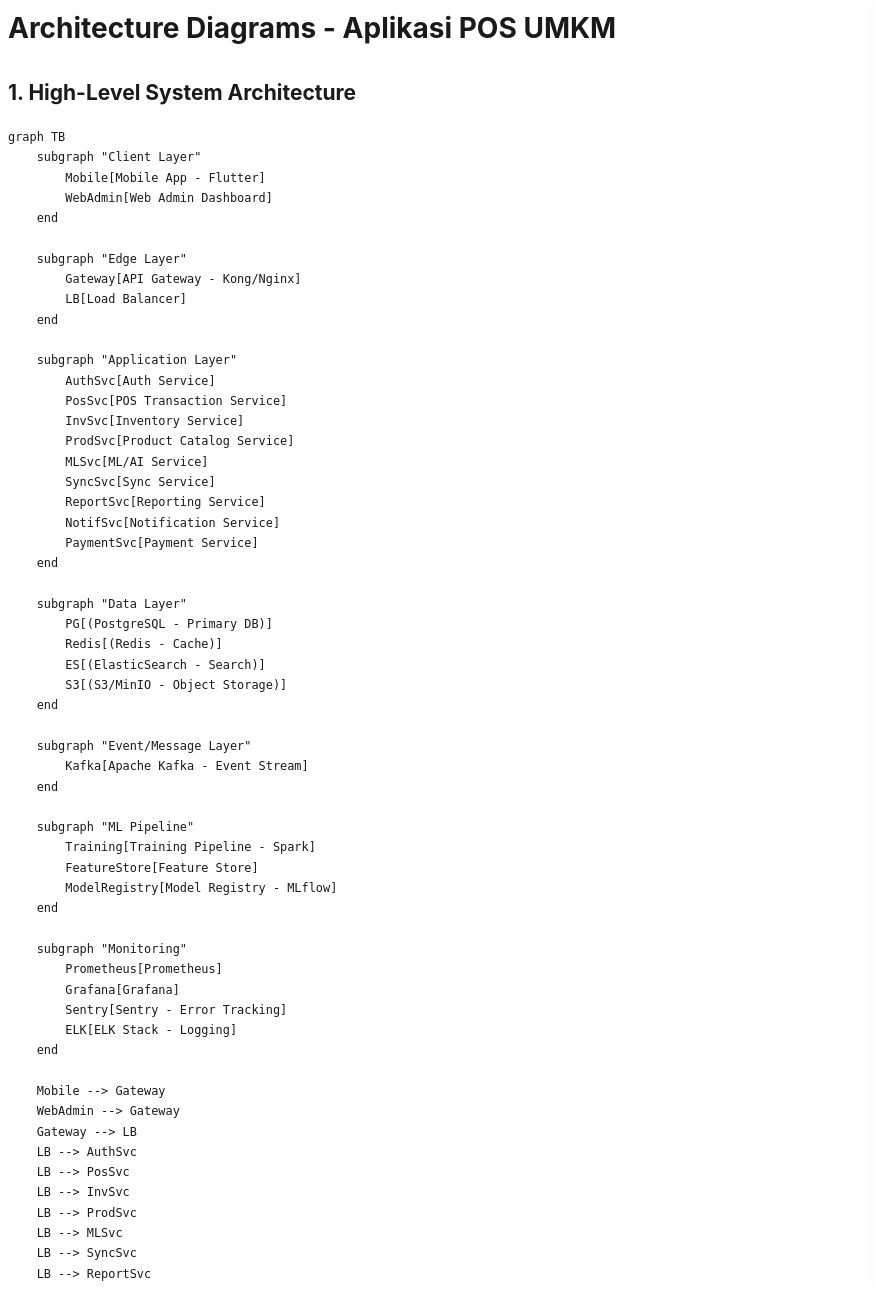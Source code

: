 # Architecture Diagrams - Aplikasi POS UMKM

## 1. High-Level System Architecture

```mermaid
graph TB
    subgraph "Client Layer"
        Mobile[Mobile App - Flutter]
        WebAdmin[Web Admin Dashboard]
    end
    
    subgraph "Edge Layer"
        Gateway[API Gateway - Kong/Nginx]
        LB[Load Balancer]
    end
    
    subgraph "Application Layer"
        AuthSvc[Auth Service]
        PosSvc[POS Transaction Service]
        InvSvc[Inventory Service]
        ProdSvc[Product Catalog Service]
        MLSvc[ML/AI Service]
        SyncSvc[Sync Service]
        ReportSvc[Reporting Service]
        NotifSvc[Notification Service]
        PaymentSvc[Payment Service]
    end
    
    subgraph "Data Layer"
        PG[(PostgreSQL - Primary DB)]
        Redis[(Redis - Cache)]
        ES[(ElasticSearch - Search)]
        S3[(S3/MinIO - Object Storage)]
    end
    
    subgraph "Event/Message Layer"
        Kafka[Apache Kafka - Event Stream]
    end
    
    subgraph "ML Pipeline"
        Training[Training Pipeline - Spark]
        FeatureStore[Feature Store]
        ModelRegistry[Model Registry - MLflow]
    end
    
    subgraph "Monitoring"
        Prometheus[Prometheus]
        Grafana[Grafana]
        Sentry[Sentry - Error Tracking]
        ELK[ELK Stack - Logging]
    end
    
    Mobile --> Gateway
    WebAdmin --> Gateway
    Gateway --> LB
    LB --> AuthSvc
    LB --> PosSvc
    LB --> InvSvc
    LB --> ProdSvc
    LB --> MLSvc
    LB --> SyncSvc
    LB --> ReportSvc
```